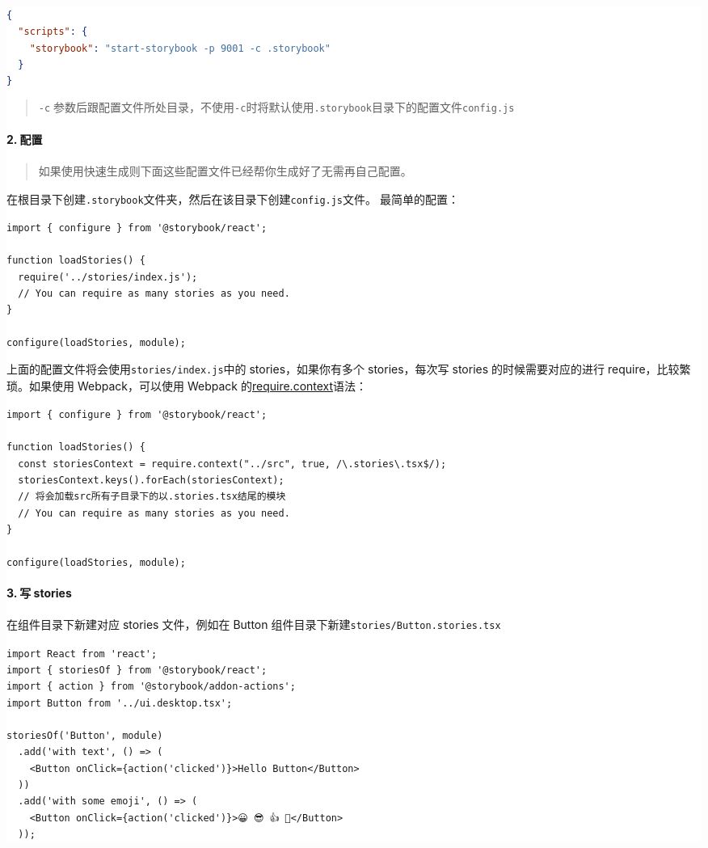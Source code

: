 ```json
{
  "scripts": {
    "storybook": "start-storybook -p 9001 -c .storybook"
  }
}
```

> `-c` 参数后跟配置文件所处目录，不使用`-c`时将默认使用`.storybook`目录下的配置文件`config.js`

#### 2. 配置

> 如果使用快速生成则下面这些配置文件已经帮你生成好了无需再自己配置。

在根目录下创建`.storybook`文件夹，然后在该目录下创建`config.js`文件。
最简单的配置：

```
import { configure } from '@storybook/react';

function loadStories() {
  require('../stories/index.js');
  // You can require as many stories as you need.
}

configure(loadStories, module);
```

上面的配置文件将会使用`stories/index.js`中的 stories，如果你有多个 stories，每次写 stories 的时候需要对应的进行 require，比较繁琐。如果使用 Webpack，可以使用 Webpack 的[require.context](https://webpack.js.org/guides/dependency-management/)语法：

```
import { configure } from '@storybook/react';

function loadStories() {
  const storiesContext = require.context("../src", true, /\.stories\.tsx$/);
  storiesContext.keys().forEach(storiesContext);
  // 将会加载src所有子目录下的以.stories.tsx结尾的模块
  // You can require as many stories as you need.
}

configure(loadStories, module);
```

#### 3. 写 stories

在组件目录下新建对应 stories 文件，例如在 Button 组件目录下新建`stories/Button.stories.tsx`

```
import React from 'react';
import { storiesOf } from '@storybook/react';
import { action } from '@storybook/addon-actions';
import Button from '../ui.desktop.tsx';

storiesOf('Button', module)
  .add('with text', () => (
    <Button onClick={action('clicked')}>Hello Button</Button>
  ))
  .add('with some emoji', () => (
    <Button onClick={action('clicked')}>😀 😎 👍 💯</Button>
  ));
```
